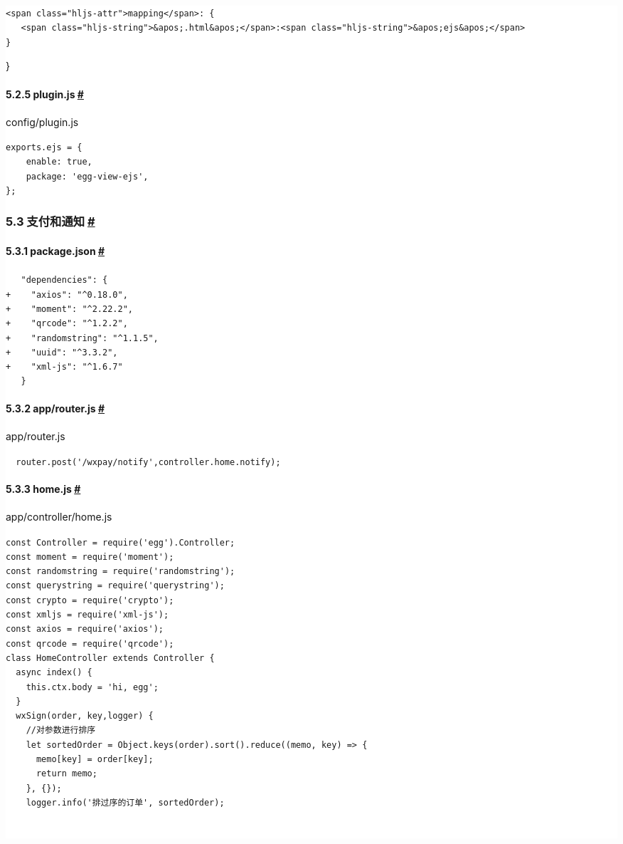     <span class="hljs-attr">mapping</span>: {
       <span class="hljs-string">&apos;.html&apos;</span>:<span class="hljs-string">&apos;ejs&apos;</span>
    } 
  }
</code></pre>
<h4 id="t175.2.5 plugin.js">5.2.5 plugin.js <a href="#t175.2.5 plugin.js"> # </a></h4>
<p>config/plugin.js</p>
<pre><code class="lang-js">exports.ejs = {
    <span class="hljs-attr">enable</span>: <span class="hljs-literal">true</span>,
    <span class="hljs-attr">package</span>: <span class="hljs-string">&apos;egg-view-ejs&apos;</span>,
};
</code></pre>
<h3 id="t185.3 &#x652F;&#x4ED8;&#x548C;&#x901A;&#x77E5;">5.3 &#x652F;&#x4ED8;&#x548C;&#x901A;&#x77E5; <a href="#t185.3 &#x652F;&#x4ED8;&#x548C;&#x901A;&#x77E5;"> # </a></h3>
<h4 id="t195.3.1 package.json">5.3.1 package.json <a href="#t195.3.1 package.json"> # </a></h4>
<pre><code class="lang-diff">   &quot;dependencies&quot;: {
<span class="hljs-addition">+    &quot;axios&quot;: &quot;^0.18.0&quot;,</span>
<span class="hljs-addition">+    &quot;moment&quot;: &quot;^2.22.2&quot;,</span>
<span class="hljs-addition">+    &quot;qrcode&quot;: &quot;^1.2.2&quot;,</span>
<span class="hljs-addition">+    &quot;randomstring&quot;: &quot;^1.1.5&quot;,</span>
<span class="hljs-addition">+    &quot;uuid&quot;: &quot;^3.3.2&quot;,</span>
<span class="hljs-addition">+    &quot;xml-js&quot;: &quot;^1.6.7&quot;</span>
   }
</code></pre>
<h4 id="t205.3.2 app/router.js">5.3.2 app/router.js <a href="#t205.3.2 app/router.js"> # </a></h4>
<p>app/router.js</p>
<pre><code class="lang-js">  router.post(<span class="hljs-string">&apos;/wxpay/notify&apos;</span>,controller.home.notify);
</code></pre>
<h4 id="t215.3.3 home.js">5.3.3 home.js <a href="#t215.3.3 home.js"> # </a></h4>
<p>app/controller/home.js</p>
<pre><code class="lang-js"><span class="hljs-keyword">const</span> Controller = <span class="hljs-built_in">require</span>(<span class="hljs-string">&apos;egg&apos;</span>).Controller;
<span class="hljs-keyword">const</span> moment = <span class="hljs-built_in">require</span>(<span class="hljs-string">&apos;moment&apos;</span>);
<span class="hljs-keyword">const</span> randomstring = <span class="hljs-built_in">require</span>(<span class="hljs-string">&apos;randomstring&apos;</span>);
<span class="hljs-keyword">const</span> querystring = <span class="hljs-built_in">require</span>(<span class="hljs-string">&apos;querystring&apos;</span>);
<span class="hljs-keyword">const</span> crypto = <span class="hljs-built_in">require</span>(<span class="hljs-string">&apos;crypto&apos;</span>);
<span class="hljs-keyword">const</span> xmljs = <span class="hljs-built_in">require</span>(<span class="hljs-string">&apos;xml-js&apos;</span>);
<span class="hljs-keyword">const</span> axios = <span class="hljs-built_in">require</span>(<span class="hljs-string">&apos;axios&apos;</span>);
<span class="hljs-keyword">const</span> qrcode = <span class="hljs-built_in">require</span>(<span class="hljs-string">&apos;qrcode&apos;</span>);
<span class="hljs-class"><span class="hljs-keyword">class</span> <span class="hljs-title">HomeController</span> <span class="hljs-keyword">extends</span> <span class="hljs-title">Controller</span> </span>{
  <span class="hljs-keyword">async</span> index() {
    <span class="hljs-keyword">this</span>.ctx.body = <span class="hljs-string">&apos;hi, egg&apos;</span>;
  }
  wxSign(order, key,logger) {
    <span class="hljs-comment">//&#x5BF9;&#x53C2;&#x6570;&#x8FDB;&#x884C;&#x6392;&#x5E8F;  </span>
    <span class="hljs-keyword">let</span> sortedOrder = <span class="hljs-built_in">Object</span>.keys(order).sort().reduce(<span class="hljs-function">(<span class="hljs-params">memo, key</span>) =&gt;</span> {
      memo[key] = order[key];
      <span class="hljs-keyword">return</span> memo;
    }, {});
    logger.info(<span class="hljs-string">&apos;&#x6392;&#x8FC7;&#x5E8F;&#x7684;&#x8BA2;&#x5355;&apos;</span>, sortedOrder);